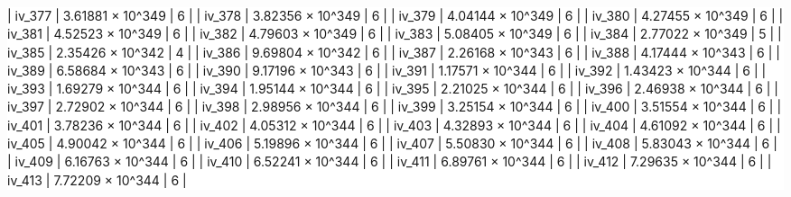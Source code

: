 | iv_377 | 3.61881 × 10^349 | 6 |
| iv_378 | 3.82356 × 10^349 | 6 |
| iv_379 | 4.04144 × 10^349 | 6 |
| iv_380 | 4.27455 × 10^349 | 6 |
| iv_381 | 4.52523 × 10^349 | 6 |
| iv_382 | 4.79603 × 10^349 | 6 |
| iv_383 | 5.08405 × 10^349 | 6 |
| iv_384 | 2.77022 × 10^349 | 5 |
| iv_385 | 2.35426 × 10^342 | 4 |
| iv_386 | 9.69804 × 10^342 | 6 |
| iv_387 | 2.26168 × 10^343 | 6 |
| iv_388 | 4.17444 × 10^343 | 6 |
| iv_389 | 6.58684 × 10^343 | 6 |
| iv_390 | 9.17196 × 10^343 | 6 |
| iv_391 | 1.17571 × 10^344 | 6 |
| iv_392 | 1.43423 × 10^344 | 6 |
| iv_393 | 1.69279 × 10^344 | 6 |
| iv_394 | 1.95144 × 10^344 | 6 |
| iv_395 | 2.21025 × 10^344 | 6 |
| iv_396 | 2.46938 × 10^344 | 6 |
| iv_397 | 2.72902 × 10^344 | 6 |
| iv_398 | 2.98956 × 10^344 | 6 |
| iv_399 | 3.25154 × 10^344 | 6 |
| iv_400 | 3.51554 × 10^344 | 6 |
| iv_401 | 3.78236 × 10^344 | 6 |
| iv_402 | 4.05312 × 10^344 | 6 |
| iv_403 | 4.32893 × 10^344 | 6 |
| iv_404 | 4.61092 × 10^344 | 6 |
| iv_405 | 4.90042 × 10^344 | 6 |
| iv_406 | 5.19896 × 10^344 | 6 |
| iv_407 | 5.50830 × 10^344 | 6 |
| iv_408 | 5.83043 × 10^344 | 6 |
| iv_409 | 6.16763 × 10^344 | 6 |
| iv_410 | 6.52241 × 10^344 | 6 |
| iv_411 | 6.89761 × 10^344 | 6 |
| iv_412 | 7.29635 × 10^344 | 6 |
| iv_413 | 7.72209 × 10^344 | 6 |